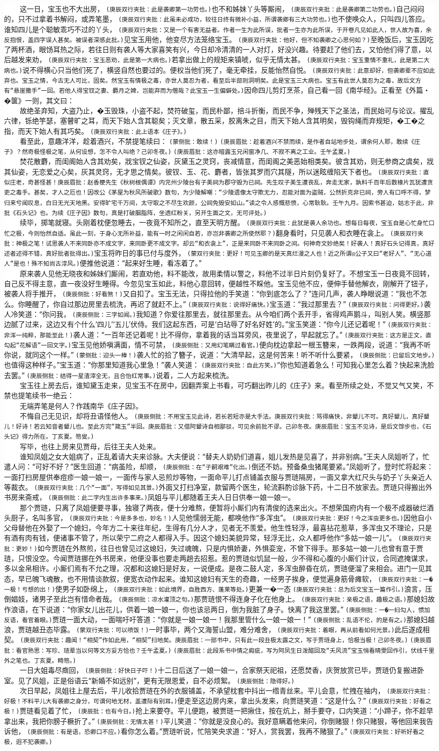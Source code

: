 &nbsp;&nbsp;&nbsp;&nbsp;&nbsp;&nbsp;&nbsp;&nbsp;这一日，宝玉也不大出房， ```(庚辰双行夹批：此是袭卿第一功劳也。)```也不和姊妹丫头等厮闹， ```(庚辰双行夹批：此是袭卿第二功劳也。)```自己闷闷的，只不过拿着书解闷，或弄笔墨， ```(庚辰双行夹批：此虽未必成功，较往日终有微补小益，所谓袭卿有三大功劳也。)```也不使唤众人，只叫四儿答应。谁知四儿是个聪敏乖巧不过的丫头， ```(庚辰双行夹批：又是一个有害无益者。作者一生为此所误，批者一生亦为此所误，于开卷凡见如此人，世人故为喜，余反抱恨，盖四字误人甚矣。被误者深感此批。)```见宝玉用他，他变尽方法笼络宝玉。 ```(庚辰双行夹批：他好，但不知袭卿之心思何如？)```至晚饭后，宝玉因吃了两杯酒，眼饧耳热之际，若往日则有袭人等大家喜笑有兴，今日却冷清清的一人对灯，好没兴趣。待要赶了他们去，又怕他们得了意，以后越发来劝， ```(庚辰双行夹批：宝玉恶劝，此是第一大病也。)```若拿出做上的规矩来镇唬，似乎无情太甚。 ```(庚辰双行夹批：宝玉重情不重礼，此是第二大病也。)```说不得横心只当他们死了，横竖自然也要过的。便权当他们死了，毫无牵挂，反能怡然自悦。 ```(庚辰双行夹批：此意却好，但袭卿辈不应如此弃也。宝玉之情，今古无人可比，固矣。然宝玉有情极之毒，亦世人莫忍为者，看至后半部则洞明矣。此是宝玉三大病也。宝玉有此世人莫忍为之毒，故后文方有“悬崖撒手”一回。若他人得宝钗之妻、麝月之婢，岂能弃而为僧哉？此宝玉一生偏僻处。)```因命四儿剪灯烹茶，自己看一回《南华经》。正看至《外篇・�箧》一则，其文曰：  
&nbsp;&nbsp;&nbsp;&nbsp;&nbsp;&nbsp;&nbsp;&nbsp;故绝圣弃知，大盗乃止，�玉毁珠，小盗不起，焚符破玺，而民朴鄙，掊斗折衡，而民不争，殚残天下之圣法，而民始可与论议。擢乱六律，铄绝竽瑟，塞瞽旷之耳，而天下始人含其聪矣；灭文章，散五采，胶离朱之目，而天下始人含其明矣，毁钩绳而弃规矩，�工�之指，而天下始人有其巧矣。 ```(庚辰双行夹批：此上语本《庄子》。)```  
&nbsp;&nbsp;&nbsp;&nbsp;&nbsp;&nbsp;&nbsp;&nbsp;看至此，意趣洋洋，趁着酒兴，不禁提笔续曰： ```(蒙侧批：敢续！)``` ```(庚辰眉批：趁着酒兴不禁而续，是作者自站地步处，谓余何人耶，敢续《庄子》？然奇极怪极之笔，从何设想，怎不令人叫绝？己卯冬夜。)``` ```(庚辰眉批：这亦暗露玉兄闲窗净几、不寂不离之工业。壬午孟夏。)```  
&nbsp;&nbsp;&nbsp;&nbsp;&nbsp;&nbsp;&nbsp;&nbsp;焚花散麝，而闺阁始人含其劝矣，戕宝钗之仙姿，灰黛玉之灵窍，丧减情意，而闺阁之美恶始相类矣。彼含其劝，则无参商之虞矣，戕其仙姿，无恋爱之心矣，灰其灵窍，无才思之情矣。彼钗、玉、花、麝者，皆张其罗而穴其隧，所以迷眩缠陷天下者也。 ```(庚辰双行夹批：直似庄老，奇甚怪甚！庚辰眉批：赵香梗先生《秋树根偶谭》内兖州少陵台有子美祠为郡守毁为已祠。先生叹子美生遭丧乱，奔走无家，孰料千百年后数椽片瓦犹遭贪吏之毒手。甚矣，才人之厄也！因改公《茅屋为秋风所破歌》数句，为少陵解嘲：“少陵遗像太守欺无力，忍能对面为盗贼，公然折克非已祠，旁人有口呼不得，梦归来兮闻叹息，白日无光天地黑。安得旷宅千万间，太守取之不尽生欢颜，公祠免毁安如山。”读之令人感慨悲愤，心常耿耿。壬午九月。因索书甚迫，姑志于此，非批《石头记》也。为续《庄子因》数句，真是打破胭脂阵，坐透红粉关，另开生面之文，无可评处。)```  
&nbsp;&nbsp;&nbsp;&nbsp;&nbsp;&nbsp;&nbsp;&nbsp;续毕，掷笔就寝。头刚着枕便忽睡去，一夜竟不知所之，直至天明方醒。 ```(庚辰双行夹批：此犹是袭人余功也。想每日每夜，宝玉自是心忙身忙口忙之极，今则怡然自适。虽此一刻，于身心无所补益，能有一时之闲闲自若，亦岂非袭卿之所使然耶？)```翻身看时，只见袭人和衣睡在衾上。 ```(庚辰双行夹批：神极之笔！试思袭人不来同卧亦不成文字，来同卧更不成文字。却云“和衣衾上”，正是来同卧不来同卧之间。何神奇文妙绝矣！好袭人！真好石头记得真，真好述者述得不错，真好批者批得出。)```宝玉将昨日的事已付与度外， ```(蒙双行夹批：更好！可见玉卿的是天真烂漫之人也！近之所谓◎公子又曰“老好人”、“无心道人”是也！殊不知尚古淳风。)```便推他说道：“起来好生睡，看冻着了。”  
&nbsp;&nbsp;&nbsp;&nbsp;&nbsp;&nbsp;&nbsp;&nbsp;原来袭人见他无晓夜和姊妹们厮闹，若直劝他，料不能改，故用柔情以警之，料他不过半日片刻仍复好了。不想宝玉一日夜竟不回转，自己反不得主意，直一夜没好生睡得。今忽见宝玉如此，料他心意回转，便越性不睬他。宝玉见他不应，便伸手替他解衣，刚解开了钮子，被袭人将手推开， ```(庚辰侧批：好看煞！)```又自扣了。宝玉无法，只得拉他的手笑道：“你到底怎么了？”连问几声，袭人睁眼说道：“我也不怎么。你睡醒了，你自过那边房里去梳洗，再迟了就赶不上。” ```(庚辰双行夹批：说得好痛快。)```宝玉道：“我过那里去？” ```(庚辰双行夹批：问得更好。)```袭人冷笑道：“你问我， ```(庚辰侧批：三字如闻。)```我知道？你爱往那里去，就往那里去。从今咱们两个丢开手，省得鸡声鹅斗，叫别人笑。横竖那边腻了过来，这边又有个什么‘四儿’‘五儿’伏侍。我们这起东西，可是‘白玷辱了好名好姓’的。”宝玉笑道：“你今儿还记着呢！” ```(庚辰双行夹批：非浑一纯粹，那能至此！)```袭人道：“一百年还记着呢！比不得你，拿着我的话当耳旁风，夜里说了，早起就忘了。” ```(庚辰双行夹批：这方是正文，直勾起“花解语”一回文字。)```宝玉见他娇嗔满面，情不可禁， ```(庚辰侧批：又用幻笔瞒过看官。)```便向枕边拿起一根玉簪来，一跌两段，说道：“我再不听你说，就同这个一样。” ```(蒙侧批：迎头一棒！)```袭人忙的拾了簪子，说道：“大清早起，这是何苦来！听不听什么要紧， ```(庚辰侧批：已留后文地步。)```也值得这种样子。”宝玉道：“你那里知道我心里急！”袭人笑道： ```(庚辰双行夹批：自此方笑。)```“你也知道着急么！可知我心里怎么着？快起来洗脸去罢。” ```(庚辰侧批：结得一星渣滓全无，且合怡红常事。)```说着，二人方起来梳洗。  
&nbsp;&nbsp;&nbsp;&nbsp;&nbsp;&nbsp;&nbsp;&nbsp;宝玉往上房去后，谁知黛玉走来，见宝玉不在房中，因翻弄案上书看，可巧翻出昨儿的《庄子》来。看至所续之处，不觉又气又笑，不禁也提笔续书一绝云：  
&nbsp;&nbsp;&nbsp;&nbsp;&nbsp;&nbsp;&nbsp;&nbsp;无端弄笔是何人？作践南华《庄子因》。  
&nbsp;&nbsp;&nbsp;&nbsp;&nbsp;&nbsp;&nbsp;&nbsp;不悔自己无见识，却将丑语怪他人。 ```(庚辰侧批：不用宝玉见此诗，若长若短亦是大手法。庚辰双行夹批：骂得痛快，非颦儿不可。真好颦儿，真好颦儿！好诗！若云知音者颦儿也。至此方完“箴玉”半回。庚辰眉批：又借阿颦诗自相鄙驳，可见余前批不谬。己卯冬夜。庚辰眉批：宝玉不见诗，是后文馀步也，《石头记》得力所在。丁亥夏。笏叟。)```  
&nbsp;&nbsp;&nbsp;&nbsp;&nbsp;&nbsp;&nbsp;&nbsp;写毕，也往上房来见贾母，后往王夫人处来。  
&nbsp;&nbsp;&nbsp;&nbsp;&nbsp;&nbsp;&nbsp;&nbsp;谁知凤姐之女大姐病了，正乱着请大夫来诊脉。大夫便说：“替夫人奶奶们道喜，姐儿发热是见喜了，并非别病。”王夫人凤姐听了，忙遣人问：“可好不好？”医生回道：“病虽险，却顺， ```(庚辰侧批：在“子嗣艰难”化出。)```倒还不妨。预备桑虫猪尾要紧。”凤姐听了，登时忙将起来：一面打扫房屋供奉痘疹一娘一娘一，一面传与家人忌煎炒等物，一面命平儿打点铺盖衣服与贾琏隔房，一面又拿大红尺头与奶子丫头亲近人等裁衣。 ```(庚辰双行夹批：几个“一面”，写得如见其景。)```外面又打扫净室，款留两个医生，轮流斟酌诊脉下药，十二日不放家去。贾琏只得搬出外书房来斋戒， ```(庚辰侧批：此二字内生出许多事来。)```凤姐与平儿都随着王夫人日日供奉一娘一娘一。  
&nbsp;&nbsp;&nbsp;&nbsp;&nbsp;&nbsp;&nbsp;&nbsp;那个贾琏，只离了凤姐便要寻事，独寝了两夜，便十分难熬，便暂将小厮们内有清俊的选来出火。不想荣国府内有一个极不成器破烂酒头厨子，名叫多官， ```(庚辰双行夹批：今是多多也，妙名！)```人见他懦弱无能，都唤他作“多浑虫”。 ```(庚辰双行夹批：更好！今之浑虫更多也。)```因他自小父母替他在外娶了一个媳妇，今年方二十来往年纪，生得有几分人才，见者无不羡爱。他生性轻浮，最喜拈花惹草，多浑虫又不理论，只是有酒有肉有钱，便诸事不管了，所以荣宁二府之人都得入手。因这个媳妇美貌异常，轻浮无比，众人都呼他作“多姑一娘一儿”。 ```(庚辰双行夹批：更妙！)```如今贾琏在外熬煎，往日也曾见过这媳妇，失过魂魄，只是内惧娇妻，外惧娈宠，不曾下得手。那多姑一娘一儿也曾有意于贾琏，只恨没空。今闻贾琏挪在外书房来，他便没事也要走两趟去招惹。惹的贾琏似饥鼠一般，少不得和心腹的小厮们计议，合同遮掩谋求，多以金帛相许。小厮们焉有不允之理，况都和这媳妇是好友，一说便成。是夜二鼓人定，多浑虫醉昏在炕，贾琏便溜了来相会。进门一见其态，早已魄飞魂散，也不用情谈款叙，便宽衣动作起来。谁知这媳妇有天生的奇趣，一经男子挨身，便觉遍身筋骨瘫软， ```(庚辰双行夹批：一�一极！亏想的出！)```使男子如卧绵上， ```(庚辰双行夹批：如此境界，自胜西方、蓬莱等处。)```更兼一�一态 ```(庚辰双行夹批：总为后文宝玉一篇作引。)```浪言，压倒娼妓，诸男子至此岂有惜命者哉。 ```(庚辰侧批：凉水灌顶之句。)```那贾琏恨不得连身子化在他身上。 ```(庚辰双行夹批：亲极之语，趣极之语。)```那媳妇故作浪语，在下说道：“你家女儿出花儿，供着一娘一娘一，你也该忌两日，倒为我脏了身子。快离了我这里罢。” ```(庚辰侧批：一�一妇勾人，惯加反语，看官着眼。)```贾琏一面大动，一面喘吁吁答道：“你就是一娘一娘一！我那里管什么一娘一娘一！” ```(庚辰侧批：乱语不伦，的是有之。)```那媳妇越浪，贾琏越丑态毕露。 ```(蒙双行夹批：可以喷饭！)```一时事毕，两个又海誓山盟，难分难舍， ```(庚辰双行夹批：着眼，再从前看如何光景。)```此后遂成相契。 ```(庚辰双行夹批：趣闻！“相契”作如此用，“相契”扫地矣。庚辰眉批：一部书中，只有此一段丑极太露之文，写于贾琏身上，恰极当极！己卯冬夜。)``` ```(庚辰眉批：看官熟思：写珍、琏辈当以何等文方妥方恰也？壬午孟夏。)``` ```(庚辰眉批：此段系书中情之瘕疵，写为阿凤生日泼醋回及“夭风流”宝玉悄看晴雯回作引，伏线千里外之笔也。丁亥夏。畸笏。)```  
&nbsp;&nbsp;&nbsp;&nbsp;&nbsp;&nbsp;&nbsp;&nbsp;一日大姐毒尽癍回， ```(庚辰侧批：好快日子吓！)```十二日后送了一娘一娘一，合家祭天祀祖，还愿焚香，庆贺放赏已毕，贾琏仍复搬进卧室。见了风姐，正是俗语云“新婚不如远别”，更有无限恩爱，自不必烦絮。 ```(庚辰侧批：隐得好。)```  
&nbsp;&nbsp;&nbsp;&nbsp;&nbsp;&nbsp;&nbsp;&nbsp;次日早起，凤姐往上屋去后，平儿收拾贾琏在外的衣服铺盖，不承望枕套中抖出一绺青丝来。平儿会意，忙拽在袖内， ```(庚辰双行夹批：好极！不料平儿大有袭卿之身分，可谓何地无材，盖遭际有别耳。)```便走至这边房内来，拿出头发来，向贾琏笑道：“这是什么？” ```(庚辰双行夹批：好看之极！)```贾琏看见着了忙， ```(庚辰批：也有今日。)```抢上来要夺。平儿便跑，被贾琏一把揪住，按在炕上，掰手要夺，口内笑道：“小蹄子，你不趁早拿出来，我把你膀子橛折了。” ```(庚辰侧批：无情太甚！)```平儿笑道：“你就是没良心的。我好意瞒着他来问，你倒赌狠！你只赌狠，等他回来我告诉他， ```(庚辰侧批：有是语，恐卿口不应。)```看你怎么着。”贾琏听说，忙陪笑央求道：“好人，赏我罢，我再不赌狠了。” ```(庚辰双行夹批：好听好看之极，迥不犯袭卿。)```  